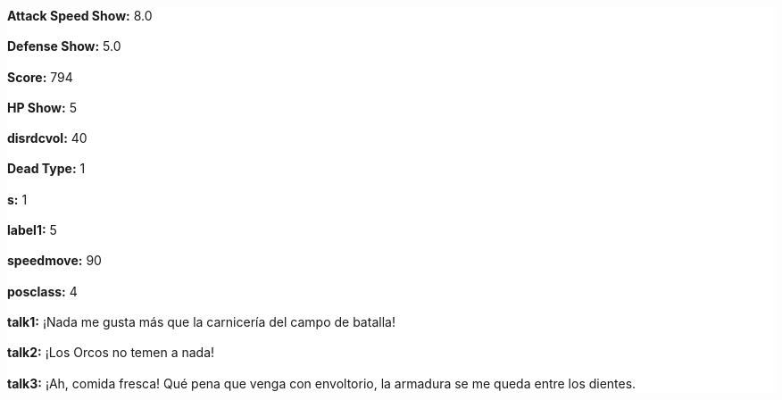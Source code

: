  **Attack Speed Show:** 8.0

 **Defense Show:** 5.0

 **Score:** 794

 **HP Show:** 5

 **disrdcvol:** 40

 **Dead Type:** 1

 **s:** 1

 **label1:** 5

 **speedmove:** 90

 **posclass:** 4

 **talk1:** ¡Nada me gusta más que la carnicería del campo de batalla!

 **talk2:** ¡Los Orcos no temen a nada!

 **talk3:** ¡Ah, comida fresca! Qué pena que venga con envoltorio, la armadura se me queda entre los dientes.


